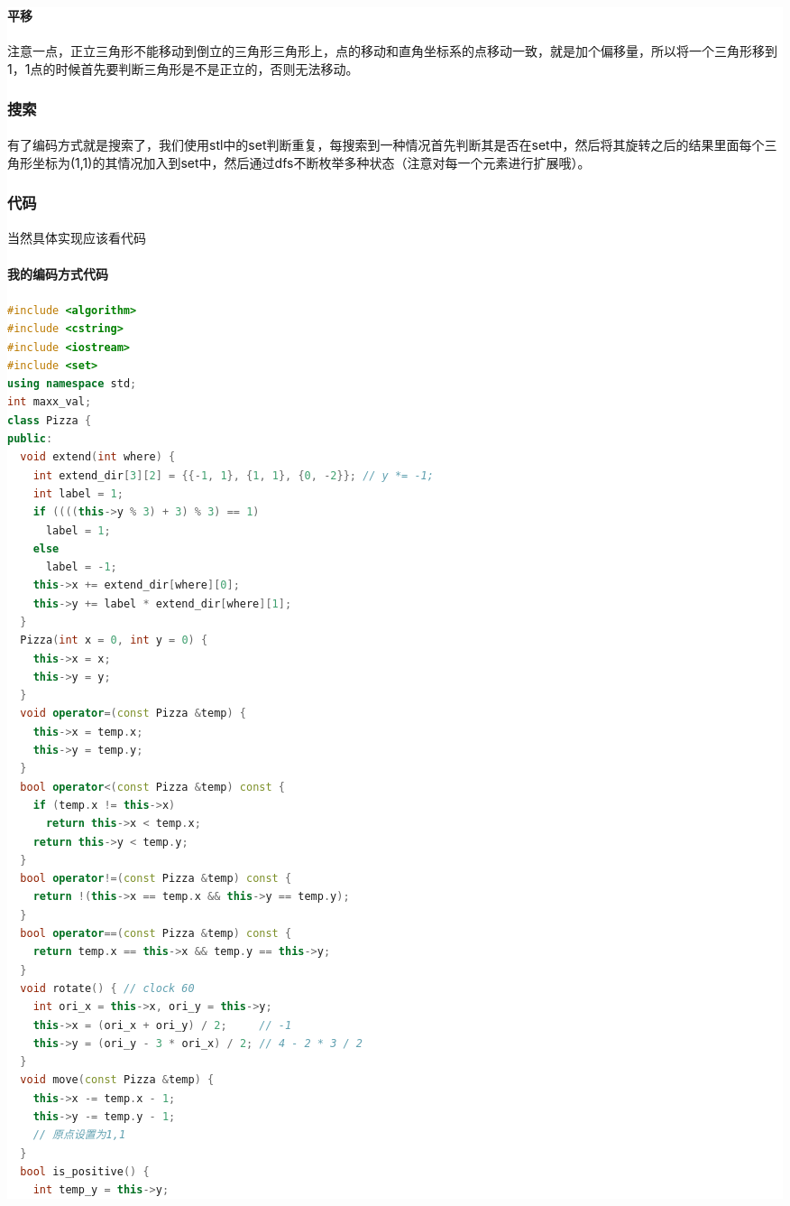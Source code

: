 #### 平移

注意一点，正立三角形不能移动到倒立的三角形三角形上，点的移动和直角坐标系的点移动一致，就是加个偏移量，所以将一个三角形移到1，1点的时候首先要判断三角形是不是正立的，否则无法移动。


### 搜索

有了编码方式就是搜索了，我们使用stl中的set判断重复，每搜索到一种情况首先判断其是否在set中，然后将其旋转之后的结果里面每个三角形坐标为(1,1)的其情况加入到set中，然后通过dfs不断枚举多种状态（注意对每一个元素进行扩展哦）。

### 代码

当然具体实现应该看代码

#### 我的编码方式代码
```cpp
#include <algorithm>
#include <cstring>
#include <iostream>
#include <set>
using namespace std;
int maxx_val;
class Pizza {
public:
  void extend(int where) {
    int extend_dir[3][2] = {{-1, 1}, {1, 1}, {0, -2}}; // y *= -1;
    int label = 1;
    if ((((this->y % 3) + 3) % 3) == 1)
      label = 1;
    else
      label = -1;
    this->x += extend_dir[where][0];
    this->y += label * extend_dir[where][1];
  }
  Pizza(int x = 0, int y = 0) {
    this->x = x;
    this->y = y;
  }
  void operator=(const Pizza &temp) {
    this->x = temp.x;
    this->y = temp.y;
  }
  bool operator<(const Pizza &temp) const {
    if (temp.x != this->x)
      return this->x < temp.x;
    return this->y < temp.y;
  }
  bool operator!=(const Pizza &temp) const {
    return !(this->x == temp.x && this->y == temp.y);
  }
  bool operator==(const Pizza &temp) const {
    return temp.x == this->x && temp.y == this->y;
  }
  void rotate() { // clock 60
    int ori_x = this->x, ori_y = this->y;
    this->x = (ori_x + ori_y) / 2;     // -1
    this->y = (ori_y - 3 * ori_x) / 2; // 4 - 2 * 3 / 2
  }
  void move(const Pizza &temp) {
    this->x -= temp.x - 1;
    this->y -= temp.y - 1;
    // 原点设置为1,1
  }
  bool is_positive() {
    int temp_y = this->y;
```